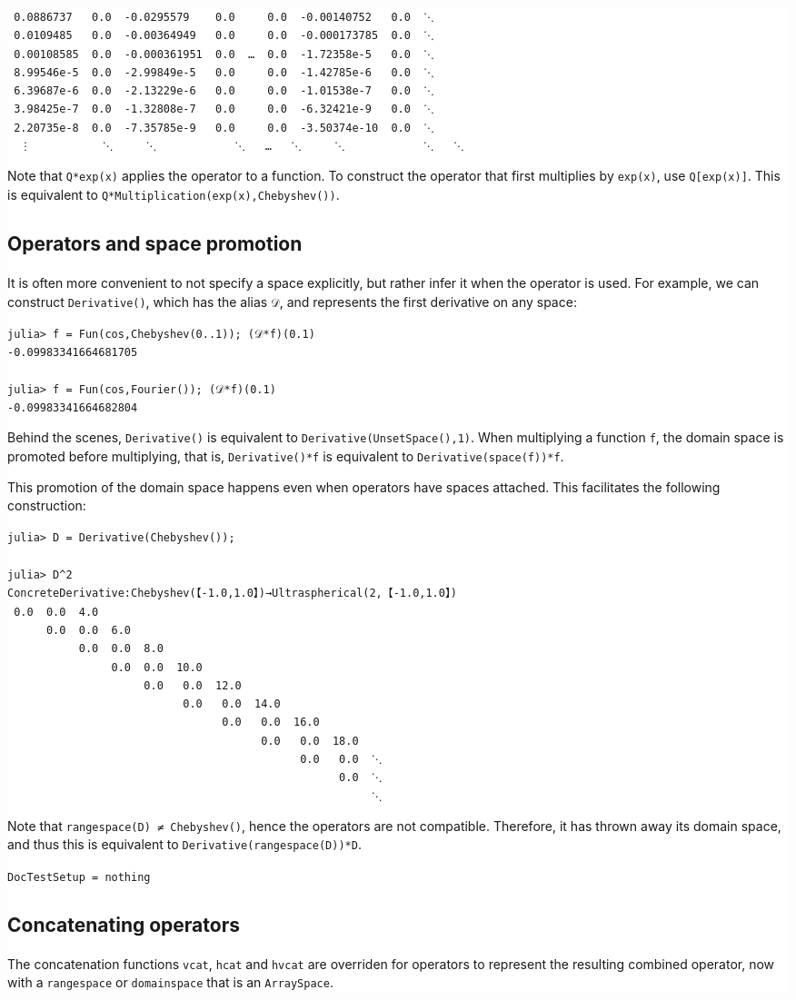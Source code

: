 ```jldoctest
 0.0886737   0.0  -0.0295579    0.0     0.0  -0.00140752   0.0  ⋱
 0.0109485   0.0  -0.00364949   0.0     0.0  -0.000173785  0.0  ⋱
 0.00108585  0.0  -0.000361951  0.0  …  0.0  -1.72358e-5   0.0  ⋱
 8.99546e-5  0.0  -2.99849e-5   0.0     0.0  -1.42785e-6   0.0  ⋱
 6.39687e-6  0.0  -2.13229e-6   0.0     0.0  -1.01538e-7   0.0  ⋱
 3.98425e-7  0.0  -1.32808e-7   0.0     0.0  -6.32421e-9   0.0  ⋱
 2.20735e-8  0.0  -7.35785e-9   0.0     0.0  -3.50374e-10  0.0  ⋱
  ⋮           ⋱     ⋱            ⋱   …   ⋱     ⋱            ⋱   ⋱
```
Note that `Q*exp(x)` applies the operator to a function.  To construct the operator that first multiplies by `exp(x)`, use `Q[exp(x)]`.  This is equivalent to `Q*Multiplication(exp(x),Chebyshev())`.


## Operators and space promotion

It is often more convenient to not specify a space explicitly, but rather
infer it when the operator is used.  For example, we can construct `Derivative()`,
which has the alias `𝒟`, and represents the first derivative on any space:
```jldoctest
julia> f = Fun(cos,Chebyshev(0..1)); (𝒟*f)(0.1)
-0.09983341664681705

julia> f = Fun(cos,Fourier()); (𝒟*f)(0.1)
-0.09983341664682804
```
Behind the scenes, `Derivative()` is equivalent to `Derivative(UnsetSpace(),1)`.
When multiplying a function `f`, the domain space is promoted before multiplying,
that is, `Derivative()*f` is equivalent to `Derivative(space(f))*f`.  

This promotion of the domain space happens even when operators have spaces attached.
This facilitates the following construction:
```jldoctest
julia> D = Derivative(Chebyshev());

julia> D^2
ConcreteDerivative:Chebyshev(【-1.0,1.0】)→Ultraspherical(2,【-1.0,1.0】)
 0.0  0.0  4.0                                           
      0.0  0.0  6.0                                      
           0.0  0.0  8.0                                 
                0.0  0.0  10.0                           
                     0.0   0.0  12.0                     
                           0.0   0.0  14.0               
                                 0.0   0.0  16.0         
                                       0.0   0.0  18.0   
                                             0.0   0.0  ⋱
                                                   0.0  ⋱
                                                        ⋱
```
Note that `rangespace(D) ≠ Chebyshev()`, hence the operators are not compatible.
Therefore, it has thrown away its domain space, and thus this is equivalent to
`Derivative(rangespace(D))*D`.





```@meta
DocTestSetup = nothing
```


## Concatenating operators

The concatenation functions `vcat`, `hcat` and `hvcat` are overriden for
operators to represent the resulting combined operator, now with
a `rangespace` or `domainspace` that is an `ArraySpace`. 

